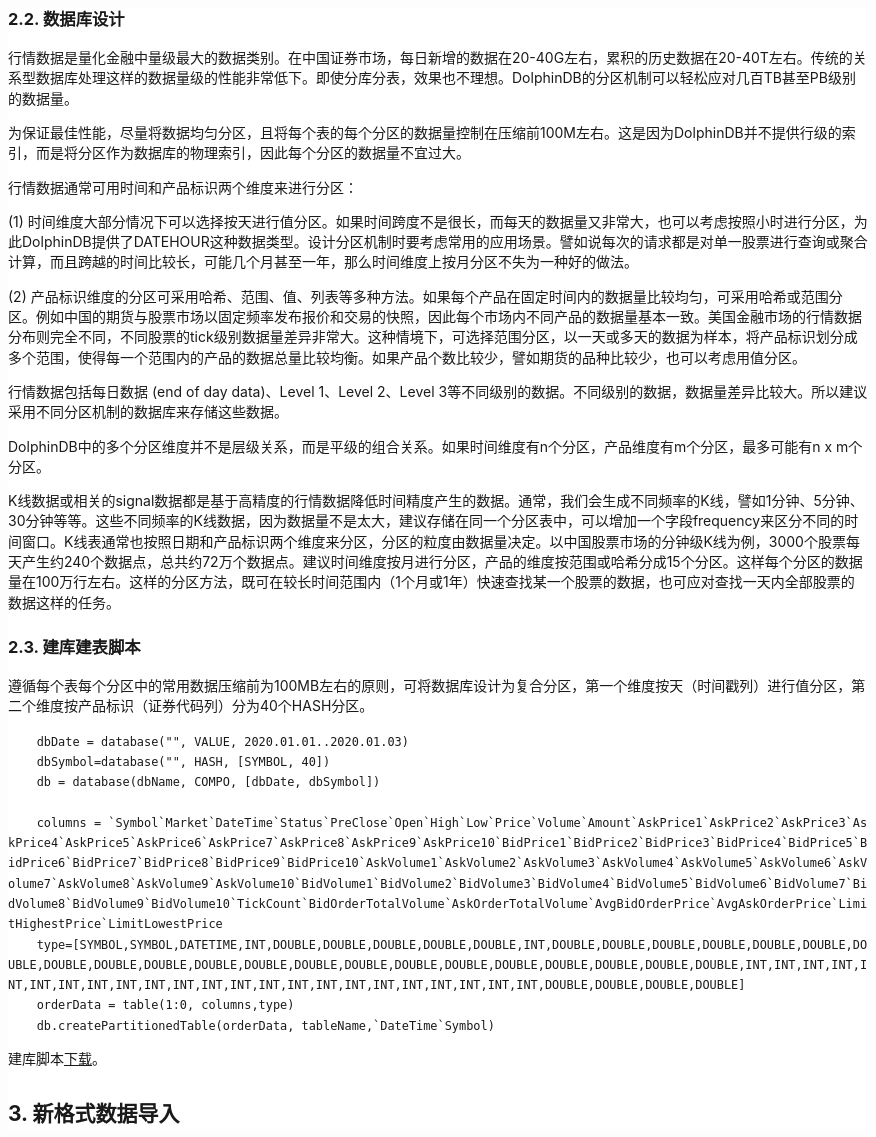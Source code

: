### 2.2. 数据库设计

行情数据是量化金融中量级最大的数据类别。在中国证券市场，每日新增的数据在20-40G左右，累积的历史数据在20-40T左右。传统的关系型数据库处理这样的数据量级的性能非常低下。即使分库分表，效果也不理想。DolphinDB的分区机制可以轻松应对几百TB甚至PB级别的数据量。

为保证最佳性能，尽量将数据均匀分区，且将每个表的每个分区的数据量控制在压缩前100M左右。这是因为DolphinDB并不提供行级的索引，而是将分区作为数据库的物理索引，因此每个分区的数据量不宜过大。

行情数据通常可用时间和产品标识两个维度来进行分区：

(1) 时间维度大部分情况下可以选择按天进行值分区。如果时间跨度不是很长，而每天的数据量又非常大，也可以考虑按照小时进行分区，为此DolphinDB提供了DATEHOUR这种数据类型。设计分区机制时要考虑常用的应用场景。譬如说每次的请求都是对单一股票进行查询或聚合计算，而且跨越的时间比较长，可能几个月甚至一年，那么时间维度上按月分区不失为一种好的做法。

(2) 产品标识维度的分区可采用哈希、范围、值、列表等多种方法。如果每个产品在固定时间内的数据量比较均匀，可采用哈希或范围分区。例如中国的期货与股票市场以固定频率发布报价和交易的快照，因此每个市场内不同产品的数据量基本一致。美国金融市场的行情数据分布则完全不同，不同股票的tick级别数据量差异非常大。这种情境下，可选择范围分区，以一天或多天的数据为样本，将产品标识划分成多个范围，使得每一个范围内的产品的数据总量比较均衡。如果产品个数比较少，譬如期货的品种比较少，也可以考虑用值分区。

行情数据包括每日数据 (end of day data)、Level 1、Level 2、Level 3等不同级别的数据。不同级别的数据，数据量差异比较大。所以建议采用不同分区机制的数据库来存储这些数据。

DolphinDB中的多个分区维度并不是层级关系，而是平级的组合关系。如果时间维度有n个分区，产品维度有m个分区，最多可能有n x m个分区。

K线数据或相关的signal数据都是基于高精度的行情数据降低时间精度产生的数据。通常，我们会生成不同频率的K线，譬如1分钟、5分钟、30分钟等等。这些不同频率的K线数据，因为数据量不是太大，建议存储在同一个分区表中，可以增加一个字段frequency来区分不同的时间窗口。K线表通常也按照日期和产品标识两个维度来分区，分区的粒度由数据量决定。以中国股票市场的分钟级K线为例，3000个股票每天产生约240个数据点，总共约72万个数据点。建议时间维度按月进行分区，产品的维度按范围或哈希分成15个分区。这样每个分区的数据量在100万行左右。这样的分区方法，既可在较长时间范围内（1个月或1年）快速查找某一个股票的数据，也可应对查找一天内全部股票的数据这样的任务。

### 2.3. 建库建表脚本

遵循每个表每个分区中的常用数据压缩前为100MB左右的原则，可将数据库设计为复合分区，第一个维度按天（时间戳列）进行值分区，第二个维度按产品标识（证券代码列）分为40个HASH分区。

```
	dbDate = database("", VALUE, 2020.01.01..2020.01.03)
	dbSymbol=database("", HASH, [SYMBOL, 40])
	db = database(dbName, COMPO, [dbDate, dbSymbol])

	columns = `Symbol`Market`DateTime`Status`PreClose`Open`High`Low`Price`Volume`Amount`AskPrice1`AskPrice2`AskPrice3`AskPrice4`AskPrice5`AskPrice6`AskPrice7`AskPrice8`AskPrice9`AskPrice10`BidPrice1`BidPrice2`BidPrice3`BidPrice4`BidPrice5`BidPrice6`BidPrice7`BidPrice8`BidPrice9`BidPrice10`AskVolume1`AskVolume2`AskVolume3`AskVolume4`AskVolume5`AskVolume6`AskVolume7`AskVolume8`AskVolume9`AskVolume10`BidVolume1`BidVolume2`BidVolume3`BidVolume4`BidVolume5`BidVolume6`BidVolume7`BidVolume8`BidVolume9`BidVolume10`TickCount`BidOrderTotalVolume`AskOrderTotalVolume`AvgBidOrderPrice`AvgAskOrderPrice`LimitHighestPrice`LimitLowestPrice
	type=[SYMBOL,SYMBOL,DATETIME,INT,DOUBLE,DOUBLE,DOUBLE,DOUBLE,DOUBLE,INT,DOUBLE,DOUBLE,DOUBLE,DOUBLE,DOUBLE,DOUBLE,DOUBLE,DOUBLE,DOUBLE,DOUBLE,DOUBLE,DOUBLE,DOUBLE,DOUBLE,DOUBLE,DOUBLE,DOUBLE,DOUBLE,DOUBLE,DOUBLE,DOUBLE,INT,INT,INT,INT,INT,INT,INT,INT,INT,INT,INT,INT,INT,INT,INT,INT,INT,INT,INT,INT,INT,INT,INT,DOUBLE,DOUBLE,DOUBLE,DOUBLE]
	orderData = table(1:0, columns,type)
	db.createPartitionedTable(orderData, tableName,`DateTime`Symbol)

```

建库脚本[下载](script/csvImportDemo/createDB.txt)。

## 3. 新格式数据导入

